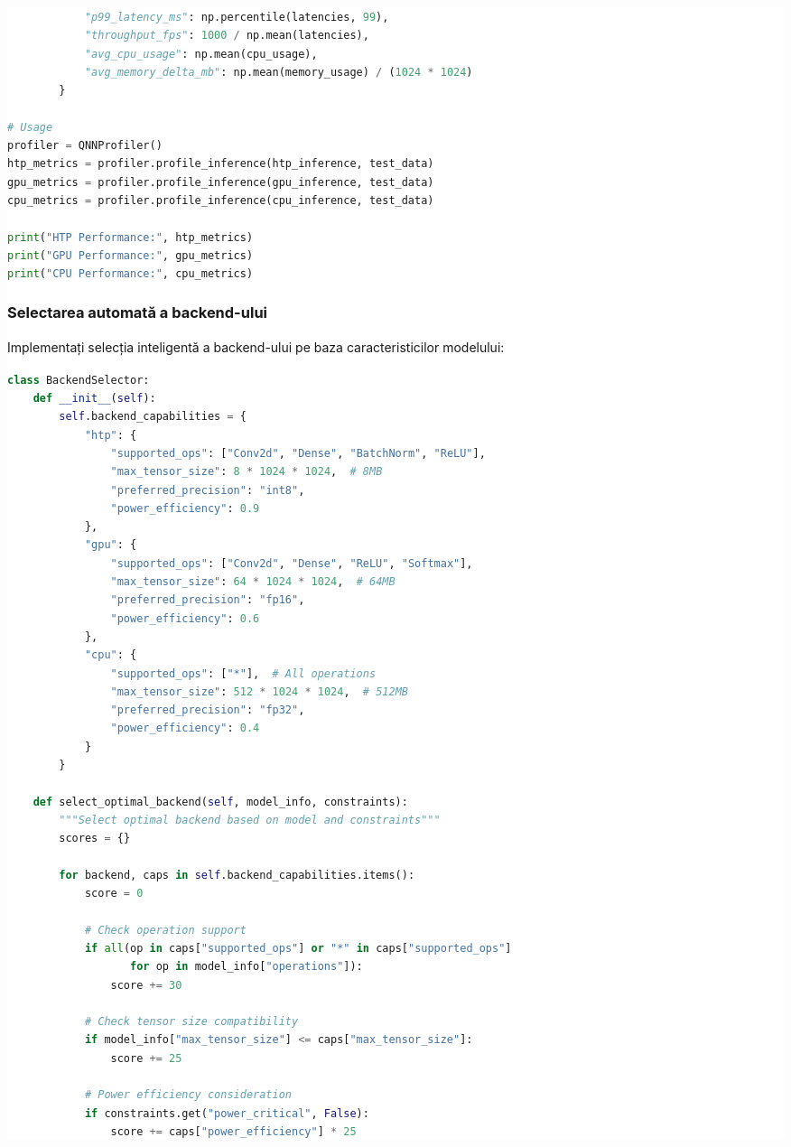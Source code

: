 ```python
            "p99_latency_ms": np.percentile(latencies, 99),
            "throughput_fps": 1000 / np.mean(latencies),
            "avg_cpu_usage": np.mean(cpu_usage),
            "avg_memory_delta_mb": np.mean(memory_usage) / (1024 * 1024)
        }

# Usage
profiler = QNNProfiler()
htp_metrics = profiler.profile_inference(htp_inference, test_data)
gpu_metrics = profiler.profile_inference(gpu_inference, test_data)
cpu_metrics = profiler.profile_inference(cpu_inference, test_data)

print("HTP Performance:", htp_metrics)
print("GPU Performance:", gpu_metrics)
print("CPU Performance:", cpu_metrics)
```

### Selectarea automată a backend-ului

Implementați selecția inteligentă a backend-ului pe baza caracteristicilor modelului:

```python
class BackendSelector:
    def __init__(self):
        self.backend_capabilities = {
            "htp": {
                "supported_ops": ["Conv2d", "Dense", "BatchNorm", "ReLU"],
                "max_tensor_size": 8 * 1024 * 1024,  # 8MB
                "preferred_precision": "int8",
                "power_efficiency": 0.9
            },
            "gpu": {
                "supported_ops": ["Conv2d", "Dense", "ReLU", "Softmax"],
                "max_tensor_size": 64 * 1024 * 1024,  # 64MB
                "preferred_precision": "fp16",
                "power_efficiency": 0.6
            },
            "cpu": {
                "supported_ops": ["*"],  # All operations
                "max_tensor_size": 512 * 1024 * 1024,  # 512MB
                "preferred_precision": "fp32",
                "power_efficiency": 0.4
            }
        }
    
    def select_optimal_backend(self, model_info, constraints):
        """Select optimal backend based on model and constraints"""
        scores = {}
        
        for backend, caps in self.backend_capabilities.items():
            score = 0
            
            # Check operation support
            if all(op in caps["supported_ops"] or "*" in caps["supported_ops"] 
                   for op in model_info["operations"]):
                score += 30
            
            # Check tensor size compatibility
            if model_info["max_tensor_size"] <= caps["max_tensor_size"]:
                score += 25
            
            # Power efficiency consideration
            if constraints.get("power_critical", False):
                score += caps["power_efficiency"] * 25
```